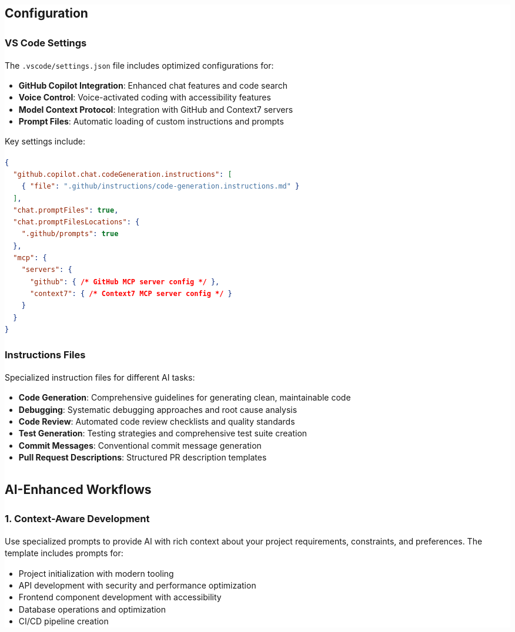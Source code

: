 ## Configuration

### VS Code Settings

The `.vscode/settings.json` file includes optimized configurations for:

- **GitHub Copilot Integration**: Enhanced chat features and code search
- **Voice Control**: Voice-activated coding with accessibility features
- **Model Context Protocol**: Integration with GitHub and Context7 servers
- **Prompt Files**: Automatic loading of custom instructions and prompts

Key settings include:

```json
{
  "github.copilot.chat.codeGeneration.instructions": [
    { "file": ".github/instructions/code-generation.instructions.md" }
  ],
  "chat.promptFiles": true,
  "chat.promptFilesLocations": {
    ".github/prompts": true
  },
  "mcp": {
    "servers": {
      "github": { /* GitHub MCP server config */ },
      "context7": { /* Context7 MCP server config */ }
    }
  }
}
```

### Instructions Files

Specialized instruction files for different AI tasks:

- **Code Generation**: Comprehensive guidelines for generating clean, maintainable code
- **Debugging**: Systematic debugging approaches and root cause analysis
- **Code Review**: Automated code review checklists and quality standards
- **Test Generation**: Testing strategies and comprehensive test suite creation
- **Commit Messages**: Conventional commit message generation
- **Pull Request Descriptions**: Structured PR description templates

## AI-Enhanced Workflows

### 1. Context-Aware Development

Use specialized prompts to provide AI with rich context about your project requirements, constraints, and preferences. The template includes prompts for:

- Project initialization with modern tooling
- API development with security and performance optimization
- Frontend component development with accessibility
- Database operations and optimization
- CI/CD pipeline creation
